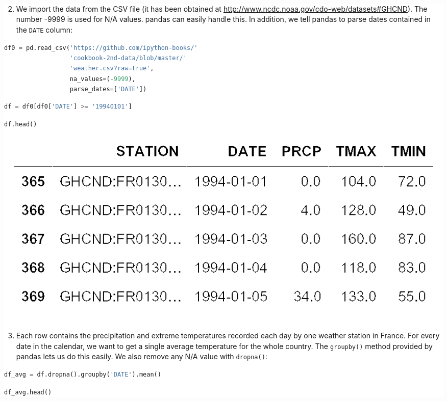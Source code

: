 2. We import the data from the CSV file (it has been obtained at http://www.ncdc.noaa.gov/cdo-web/datasets#GHCND). The number -9999 is used for N/A values. pandas can easily handle this. In addition, we tell pandas to parse dates contained in the `DATE` column:

```python
df0 = pd.read_csv('https://github.com/ipython-books/'
                  'cookbook-2nd-data/blob/master/'
                  'weather.csv?raw=true',
                  na_values=(-9999),
                  parse_dates=['DATE'])
```

```python
df = df0[df0['DATE'] >= '19940101']
```

```python
df.head()
```

![Output](01_fourier_files/01_fourier_9_0.png)

3. Each row contains the precipitation and extreme temperatures recorded each day by one weather station in France. For every date in the calendar, we want to get a single average temperature for the whole country. The `groupby()` method provided by pandas lets us do this easily. We also remove any N/A value with `dropna()`:

```python
df_avg = df.dropna().groupby('DATE').mean()
```

```python
df_avg.head()
```
